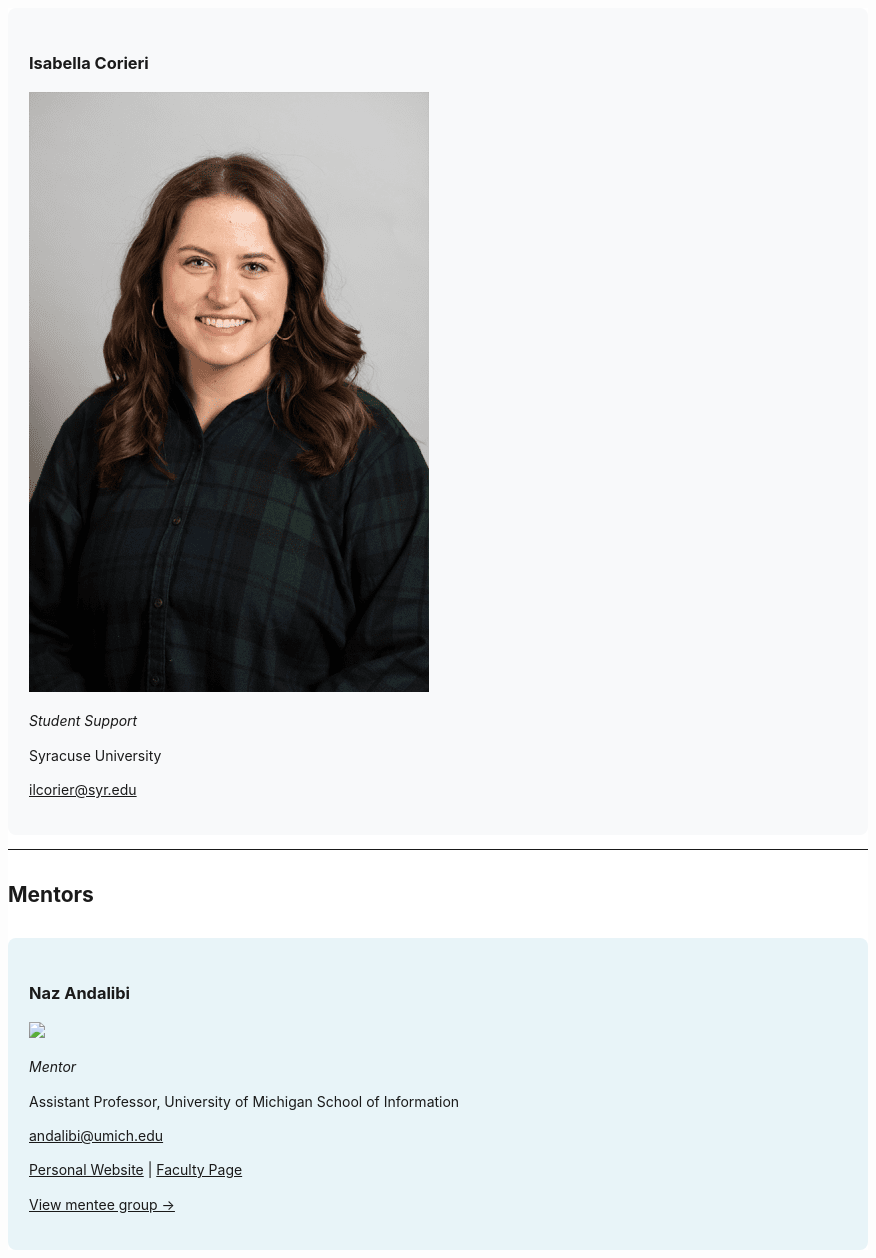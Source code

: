 <div class="participant-card" style="background-color: #f8f9fa; padding: 1.5em; border-radius: 8px;">
  <h3>Isabella Corieri</h3>
  <img src="/assets/images/organizers/bella-corieri.png"/>
  <p><em>Student Support</em></p>
  <p>Syracuse University</p>
  <p><a href="mailto:ilcorier@syr.edu">ilcorier@syr.edu</a></p>
</div>

</div>

---

## Mentors

<div class="participants-grid" style="display: grid; grid-template-columns: repeat(auto-fit, minmax(300px, 1fr)); gap: 2em; margin: 2em 0;">

<div class="participant-card" id="naz-andalibi" style="background-color: #e8f4f8; padding: 1.5em; border-radius: 8px;">
  
  <h3>Naz Andalibi</h3>
  <img src="/assets/images/mentors/naz-anddalibi.jpg"/>
  <p><em>Mentor</em></p>
  <p>Assistant Professor, University of Michigan School of Information</p>
  <p><a href="mailto:andalibi@umich.edu">andalibi@umich.edu</a></p>
  <p><a href="https://www.nazaninandalibi.net/" target="_blank">Personal Website</a> | <a href="https://www.si.umich.edu/people/nazanin-andalibi" target="_blank">Faculty Page</a></p>
  <p><a href="#naz-group">View mentee group →</a></p>
</div>
